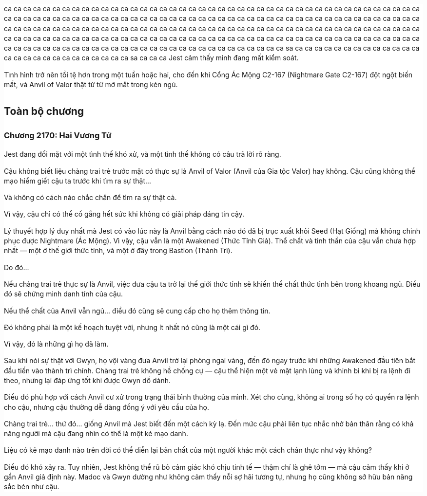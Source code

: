 са са са са са са са са са са са са са са са са са са са са са са са са са са са са са са са са са са са са са са са са са са са са са са са са са са са са са са са са са са са са са са са са са са са са са са са са са са са са са са са са са са са са са са са са са са са са са са са са са са са са са са са са са са са са са са са са са са са са са са са са са са са са са са са са са са са са са са са са са са са са са са са са са са са са са са са са са са са са са са са са са са са са са са са са са са са са са са са са са са са са са са са са са са са са са са са са са са са са са са са са са sa са са са са са са са са са са са са са са са са са са са са са са са са са са sa са са са
Jest cảm thấy mình đang mất kiểm soát.

Tình hình trở nên tồi tệ hơn trong một tuần hoặc hai, cho đến khi Cổng Ác Mộng C2-167 (Nightmare Gate C2-167) đột ngột biến mất, và Anvil of Valor thật từ từ mở mắt trong kén ngủ.

## Toàn bộ chương

### Chương 2170: Hai Vương Tử

Jest đang đối mặt với một tình thế khó xử, và một tình thế không có câu trả lời rõ ràng.

Cậu không biết liệu chàng trai trẻ trước mặt có thực sự là Anvil of Valor (Anvil của Gia tộc Valor) hay không. Cậu cũng không thể mạo hiểm giết cậu ta trước khi tìm ra sự thật...

Và không có cách nào chắc chắn để tìm ra sự thật cả.

Vì vậy, cậu chỉ có thể cố gắng hết sức khi không có giải pháp đáng tin cậy.

Lý thuyết hợp lý duy nhất mà Jest có vào lúc này là Anvil bằng cách nào đó đã bị trục xuất khỏi Seed (Hạt Giống) mà không chinh phục được Nightmare (Ác Mộng). Vì vậy, cậu vẫn là một Awakened (Thức Tỉnh Giả). Thể chất và tinh thần của cậu vẫn chưa hợp nhất — một ở thế giới thức tỉnh, và một ở đây trong Bastion (Thành Trì).

Do đó...

Nếu chàng trai trẻ thực sự là Anvil, việc đưa cậu ta trở lại thế giới thức tỉnh sẽ khiến thể chất thức tỉnh bên trong khoang ngủ. Điều đó sẽ chứng minh danh tính của cậu.

Nếu thể chất của Anvil vẫn ngủ... điều đó cũng sẽ cung cấp cho họ thêm thông tin.

Đó không phải là một kế hoạch tuyệt vời, nhưng ít nhất nó cũng là một cái gì đó.

Vì vậy, đó là những gì họ đã làm.

Sau khi nói sự thật với Gwyn, họ vội vàng đưa Anvil trở lại phòng ngai vàng, đến đó ngay trước khi những Awakened đầu tiên bắt đầu tiến vào thành trì chính. Chàng trai trẻ không hề chống cự — cậu thể hiện một vẻ mặt lạnh lùng và khinh bỉ khi bị ra lệnh đi theo, nhưng lại đáp ứng tốt khi được Gwyn dỗ dành.

Điều đó phù hợp với cách Anvil cư xử trong trạng thái bình thường của mình. Xét cho cùng, không ai trong số họ có quyền ra lệnh cho cậu, nhưng cậu thường dễ dàng đồng ý với yêu cầu của họ.

Chàng trai trẻ... thứ đó... giống Anvil mà Jest biết đến một cách kỳ lạ. Đến mức cậu phải liên tục nhắc nhở bản thân rằng có khả năng người mà cậu đang nhìn có thể là một kẻ mạo danh.

Liệu có kẻ mạo danh nào trên đời có thể diễn lại bản chất của một người khác một cách chân thực như vậy không?

Điều đó khó xảy ra. Tuy nhiên, Jest không thể rũ bỏ cảm giác khó chịu tinh tế — thậm chí là ghê tởm — mà cậu cảm thấy khi ở gần Anvil giả định này. Madoc và Gwyn dường như không cảm thấy nỗi sợ hãi tương tự, nhưng họ cũng không sở hữu bản năng sắc bén như cậu.
